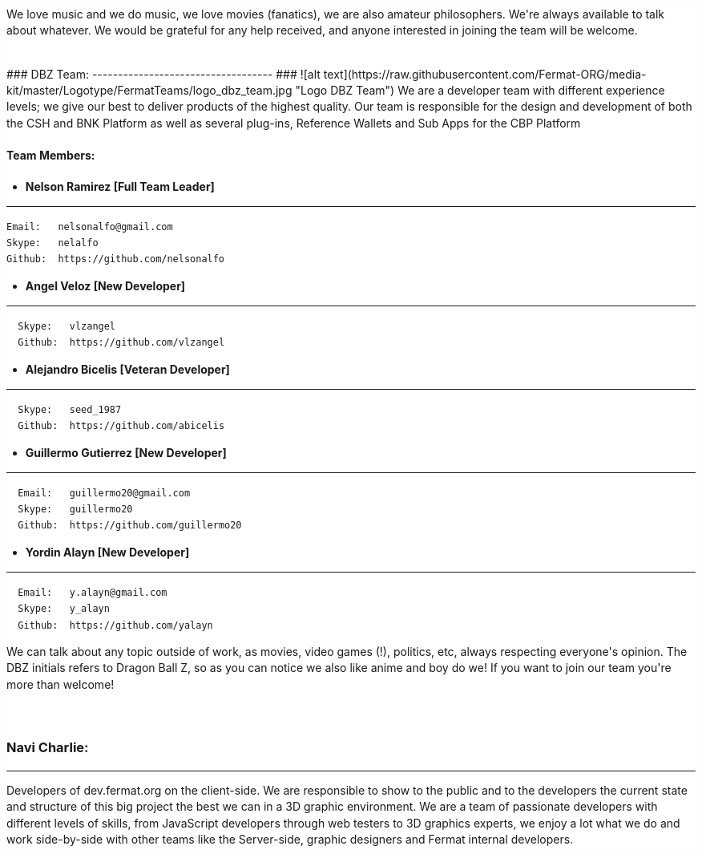 We love music and we do music, we love movies (fanatics), we are also amateur philosophers. We're always available to talk about whatever. We would be grateful for any help received, and anyone interested in joining the team will be welcome.

<br/>
### DBZ Team:
-----------------------------------
### ![alt text](https://raw.githubusercontent.com/Fermat-ORG/media-kit/master/Logotype/FermatTeams/logo_dbz_team.jpg "Logo DBZ Team")
We are a developer team with different experience levels; we give our best to deliver products of the highest quality. Our team is responsible for the design and development of both the CSH and BNK Platform as well as several plug-ins, Reference Wallets and Sub Apps for the CBP Platform

#### Team Members:

* **Nelson Ramirez [Full Team Leader]**<br/>
---
    Email:   nelsonalfo@gmail.com
    Skype:   nelalfo
    Github:  https://github.com/nelsonalfo

* **Angel Veloz [New Developer]**
---
      Skype:   vlzangel
      Github:  https://github.com/vlzangel
   
* **Alejandro Bicelis [Veteran Developer]**
---
      Skype:   seed_1987
      Github:  https://github.com/abicelis
    

* **Guillermo Gutierrez [New Developer]**
---
      Email:   guillermo20@gmail.com
      Skype:   guillermo20
      Github:  https://github.com/guillermo20

* **Yordin Alayn [New Developer]**
---
      Email:   y.alayn@gmail.com
      Skype:   y_alayn
      Github:  https://github.com/yalayn

We can talk about any topic outside of work, as movies, video games (!), politics, etc, always respecting everyone's opinion. The DBZ initials refers to Dragon Ball Z, so as you can notice we also like anime and boy do we! If you want to join our team you're more than welcome!

<br/>

### Navi Charlie:
-----------------------------------
Developers of dev.fermat.org on the client-side. We are responsible to show to the public and to the developers the current state and structure of this big project the best we can in a 3D graphic environment. We are a team of passionate developers with different levels of skills, from JavaScript developers through web testers to 3D graphics experts, we enjoy a lot what we do and work side-by-side with other teams like the Server-side, graphic designers and Fermat internal developers.
